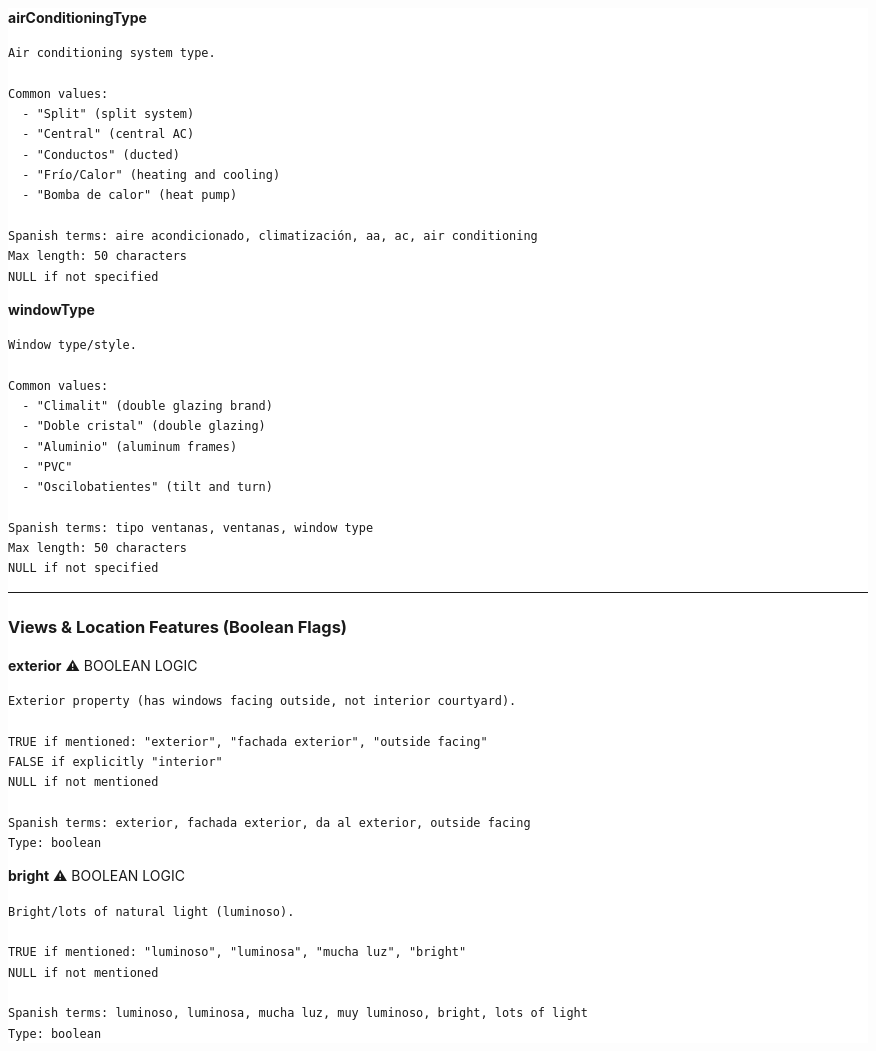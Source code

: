 **airConditioningType**
```
Air conditioning system type.

Common values:
  - "Split" (split system)
  - "Central" (central AC)
  - "Conductos" (ducted)
  - "Frío/Calor" (heating and cooling)
  - "Bomba de calor" (heat pump)

Spanish terms: aire acondicionado, climatización, aa, ac, air conditioning
Max length: 50 characters
NULL if not specified
```

**windowType**
```
Window type/style.

Common values:
  - "Climalit" (double glazing brand)
  - "Doble cristal" (double glazing)
  - "Aluminio" (aluminum frames)
  - "PVC"
  - "Oscilobatientes" (tilt and turn)

Spanish terms: tipo ventanas, ventanas, window type
Max length: 50 characters
NULL if not specified
```

---

### Views & Location Features (Boolean Flags)

**exterior** ⚠️ BOOLEAN LOGIC
```
Exterior property (has windows facing outside, not interior courtyard).

TRUE if mentioned: "exterior", "fachada exterior", "outside facing"
FALSE if explicitly "interior"
NULL if not mentioned

Spanish terms: exterior, fachada exterior, da al exterior, outside facing
Type: boolean
```

**bright** ⚠️ BOOLEAN LOGIC
```
Bright/lots of natural light (luminoso).

TRUE if mentioned: "luminoso", "luminosa", "mucha luz", "bright"
NULL if not mentioned

Spanish terms: luminoso, luminosa, mucha luz, muy luminoso, bright, lots of light
Type: boolean
```
